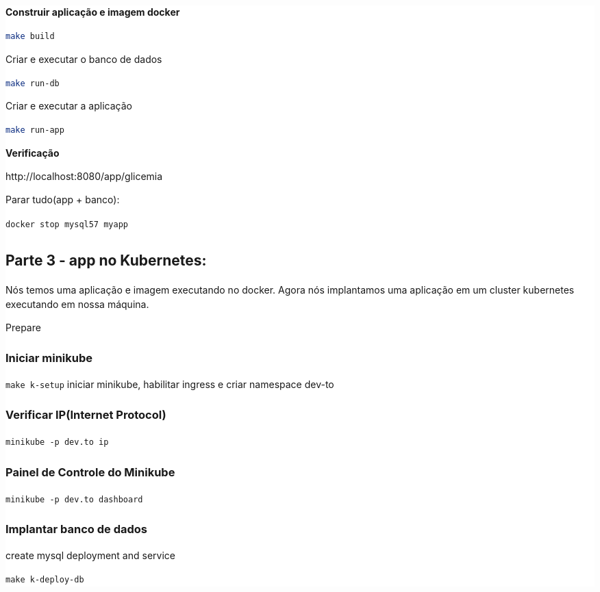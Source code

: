 **Construir aplicação e imagem docker**

```bash
make build
```

Criar e executar o banco de dados
```bash
make run-db
```

Criar e executar a aplicação
```bash
make run-app
```

**Verificação**

http://localhost:8080/app/glicemia

Parar tudo(app + banco):

`
docker stop mysql57 myapp
`

## Parte 3 - app no Kubernetes:

Nós temos uma aplicação e imagem executando no docker.
Agora nós implantamos uma aplicação em um cluster kubernetes executando em nossa máquina.

Prepare

### Iniciar minikube
`
make k-setup
`
 iniciar minikube, habilitar ingress e criar namespace dev-to

### Verificar IP(Internet Protocol)

`
minikube -p dev.to ip
`

### Painel de Controle do Minikube

`
minikube -p dev.to dashboard
`

### Implantar banco de dados

create mysql deployment and service

`
make k-deploy-db
`
